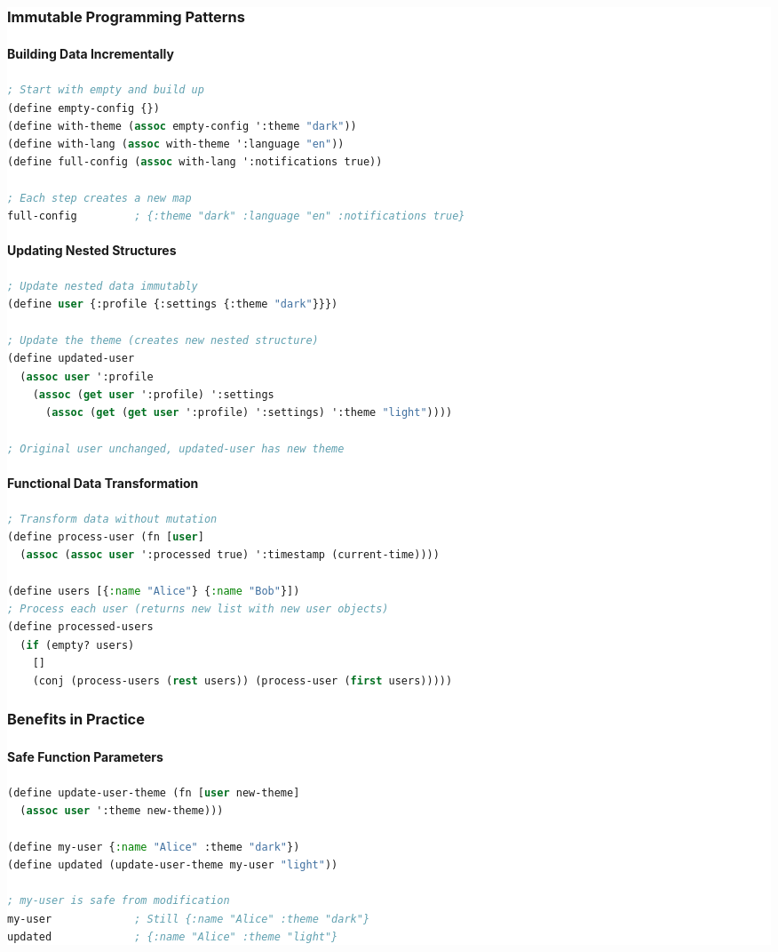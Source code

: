 ### Immutable Programming Patterns

#### Building Data Incrementally
```lisp
; Start with empty and build up
(define empty-config {})
(define with-theme (assoc empty-config ':theme "dark"))
(define with-lang (assoc with-theme ':language "en"))
(define full-config (assoc with-lang ':notifications true))

; Each step creates a new map
full-config         ; {:theme "dark" :language "en" :notifications true}
```

#### Updating Nested Structures
```lisp
; Update nested data immutably
(define user {:profile {:settings {:theme "dark"}}})

; Update the theme (creates new nested structure)
(define updated-user 
  (assoc user ':profile 
    (assoc (get user ':profile) ':settings 
      (assoc (get (get user ':profile) ':settings) ':theme "light"))))

; Original user unchanged, updated-user has new theme
```

#### Functional Data Transformation
```lisp
; Transform data without mutation
(define process-user (fn [user]
  (assoc (assoc user ':processed true) ':timestamp (current-time))))

(define users [{:name "Alice"} {:name "Bob"}])
; Process each user (returns new list with new user objects)
(define processed-users 
  (if (empty? users) 
    []
    (conj (process-users (rest users)) (process-user (first users)))))
```

### Benefits in Practice

#### Safe Function Parameters
```lisp
(define update-user-theme (fn [user new-theme]
  (assoc user ':theme new-theme)))

(define my-user {:name "Alice" :theme "dark"})
(define updated (update-user-theme my-user "light"))

; my-user is safe from modification
my-user             ; Still {:name "Alice" :theme "dark"}
updated             ; {:name "Alice" :theme "light"}
```
